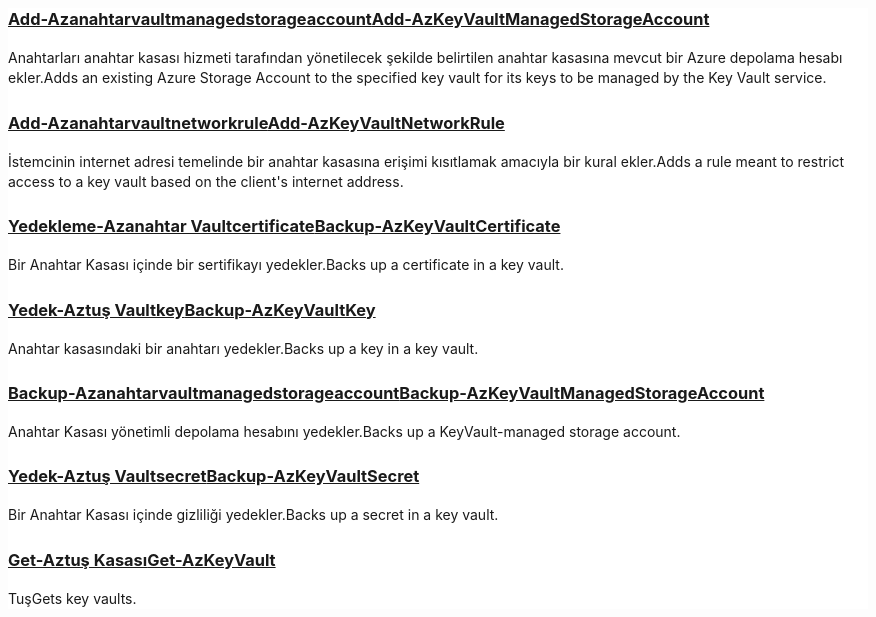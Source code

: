### [<span data-ttu-id="85096-111">Add-Azanahtarvaultmanagedstorageaccount</span><span class="sxs-lookup"><span data-stu-id="85096-111">Add-AzKeyVaultManagedStorageAccount</span></span>](Add-AzKeyVaultManagedStorageAccount.md)
<span data-ttu-id="85096-112">Anahtarları anahtar kasası hizmeti tarafından yönetilecek şekilde belirtilen anahtar kasasına mevcut bir Azure depolama hesabı ekler.</span><span class="sxs-lookup"><span data-stu-id="85096-112">Adds an existing Azure Storage Account to the specified key vault for its keys to be managed by the Key Vault service.</span></span>

### [<span data-ttu-id="85096-113">Add-Azanahtarvaultnetworkrule</span><span class="sxs-lookup"><span data-stu-id="85096-113">Add-AzKeyVaultNetworkRule</span></span>](Add-AzKeyVaultNetworkRule.md)
<span data-ttu-id="85096-114">İstemcinin internet adresi temelinde bir anahtar kasasına erişimi kısıtlamak amacıyla bir kural ekler.</span><span class="sxs-lookup"><span data-stu-id="85096-114">Adds a rule meant to restrict access to a key vault based on the client's internet address.</span></span>

### [<span data-ttu-id="85096-115">Yedekleme-Azanahtar Vaultcertificate</span><span class="sxs-lookup"><span data-stu-id="85096-115">Backup-AzKeyVaultCertificate</span></span>](Backup-AzKeyVaultCertificate.md)
<span data-ttu-id="85096-116">Bir Anahtar Kasası içinde bir sertifikayı yedekler.</span><span class="sxs-lookup"><span data-stu-id="85096-116">Backs up a certificate in a key vault.</span></span>

### [<span data-ttu-id="85096-117">Yedek-Aztuş Vaultkey</span><span class="sxs-lookup"><span data-stu-id="85096-117">Backup-AzKeyVaultKey</span></span>](Backup-AzKeyVaultKey.md)
<span data-ttu-id="85096-118">Anahtar kasasındaki bir anahtarı yedekler.</span><span class="sxs-lookup"><span data-stu-id="85096-118">Backs up a key in a key vault.</span></span>

### [<span data-ttu-id="85096-119">Backup-Azanahtarvaultmanagedstorageaccount</span><span class="sxs-lookup"><span data-stu-id="85096-119">Backup-AzKeyVaultManagedStorageAccount</span></span>](Backup-AzKeyVaultManagedStorageAccount.md)
<span data-ttu-id="85096-120">Anahtar Kasası yönetimli depolama hesabını yedekler.</span><span class="sxs-lookup"><span data-stu-id="85096-120">Backs up a KeyVault-managed storage account.</span></span>

### [<span data-ttu-id="85096-121">Yedek-Aztuş Vaultsecret</span><span class="sxs-lookup"><span data-stu-id="85096-121">Backup-AzKeyVaultSecret</span></span>](Backup-AzKeyVaultSecret.md)
<span data-ttu-id="85096-122">Bir Anahtar Kasası içinde gizliliği yedekler.</span><span class="sxs-lookup"><span data-stu-id="85096-122">Backs up a secret in a key vault.</span></span>

### [<span data-ttu-id="85096-123">Get-Aztuş Kasası</span><span class="sxs-lookup"><span data-stu-id="85096-123">Get-AzKeyVault</span></span>](Get-AzKeyVault.md)
<span data-ttu-id="85096-124">Tuş</span><span class="sxs-lookup"><span data-stu-id="85096-124">Gets key vaults.</span></span>
